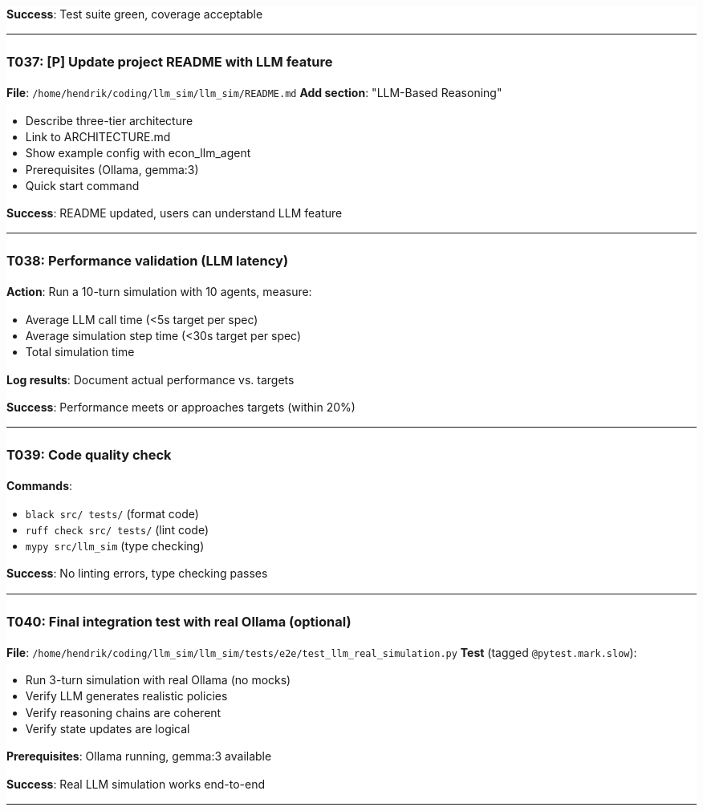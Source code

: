 **Success**: Test suite green, coverage acceptable

---

### T037: [P] Update project README with LLM feature
**File**: `/home/hendrik/coding/llm_sim/llm_sim/README.md`
**Add section**: "LLM-Based Reasoning"
- Describe three-tier architecture
- Link to ARCHITECTURE.md
- Show example config with econ_llm_agent
- Prerequisites (Ollama, gemma:3)
- Quick start command

**Success**: README updated, users can understand LLM feature

---

### T038: Performance validation (LLM latency)
**Action**: Run a 10-turn simulation with 10 agents, measure:
- Average LLM call time (<5s target per spec)
- Average simulation step time (<30s target per spec)
- Total simulation time

**Log results**: Document actual performance vs. targets

**Success**: Performance meets or approaches targets (within 20%)

---

### T039: Code quality check
**Commands**:
- `black src/ tests/` (format code)
- `ruff check src/ tests/` (lint code)
- `mypy src/llm_sim` (type checking)

**Success**: No linting errors, type checking passes

---

### T040: Final integration test with real Ollama (optional)
**File**: `/home/hendrik/coding/llm_sim/llm_sim/tests/e2e/test_llm_real_simulation.py`
**Test** (tagged `@pytest.mark.slow`):
- Run 3-turn simulation with real Ollama (no mocks)
- Verify LLM generates realistic policies
- Verify reasoning chains are coherent
- Verify state updates are logical

**Prerequisites**: Ollama running, gemma:3 available

**Success**: Real LLM simulation works end-to-end

---
